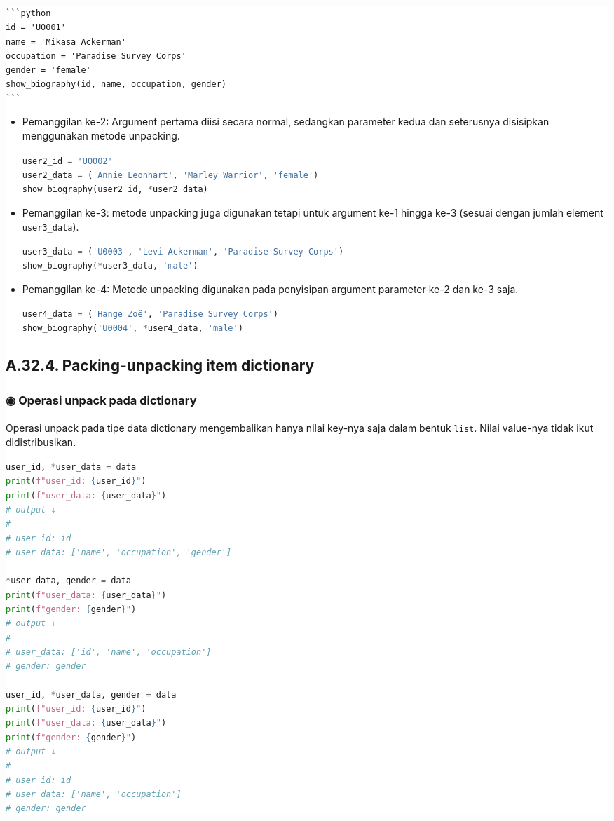     ```python
    id = 'U0001'
    name = 'Mikasa Ackerman'
    occupation = 'Paradise Survey Corps'
    gender = 'female'
    show_biography(id, name, occupation, gender)
    ```

- Pemanggilan ke-2: Argument pertama diisi secara normal, sedangkan parameter kedua dan seterusnya disisipkan menggunakan metode unpacking.

    ```python
    user2_id = 'U0002'
    user2_data = ('Annie Leonhart', 'Marley Warrior', 'female')
    show_biography(user2_id, *user2_data)
    ```

- Pemanggilan ke-3: metode unpacking juga digunakan tetapi untuk argument ke-1 hingga ke-3 (sesuai dengan jumlah element `user3_data`).

    ```python
    user3_data = ('U0003', 'Levi Ackerman', 'Paradise Survey Corps')
    show_biography(*user3_data, 'male')
    ```

- Pemanggilan ke-4: Metode unpacking digunakan pada penyisipan argument parameter ke-2 dan ke-3 saja.

    ```python
    user4_data = ('Hange Zoë', 'Paradise Survey Corps')
    show_biography('U0004', *user4_data, 'male')
    ```

## A.32.4. Packing-unpacking item dictionary

### ◉ Operasi unpack pada dictionary

Operasi unpack pada tipe data dictionary mengembalikan hanya nilai key-nya saja dalam bentuk `list`. Nilai value-nya tidak ikut didistribusikan. 

```python
user_id, *user_data = data
print(f"user_id: {user_id}")
print(f"user_data: {user_data}")
# output ↓
# 
# user_id: id
# user_data: ['name', 'occupation', 'gender']

*user_data, gender = data
print(f"user_data: {user_data}")
print(f"gender: {gender}")
# output ↓
# 
# user_data: ['id', 'name', 'occupation']
# gender: gender

user_id, *user_data, gender = data
print(f"user_id: {user_id}")
print(f"user_data: {user_data}")
print(f"gender: {gender}")
# output ↓
# 
# user_id: id
# user_data: ['name', 'occupation']
# gender: gender
```